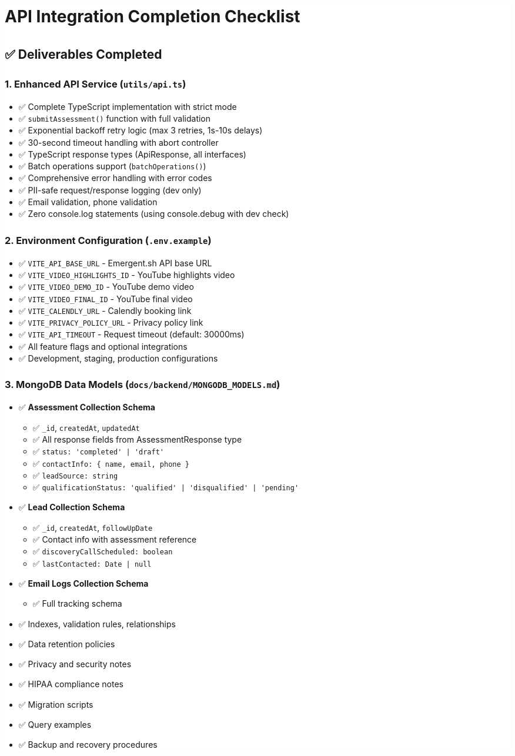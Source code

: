 # API Integration Completion Checklist

## ✅ Deliverables Completed

### 1. Enhanced API Service (`utils/api.ts`)
- ✅ Complete TypeScript implementation with strict mode
- ✅ `submitAssessment()` function with full validation
- ✅ Exponential backoff retry logic (max 3 retries, 1s-10s delays)
- ✅ 30-second timeout handling with abort controller
- ✅ TypeScript response types (ApiResponse<T>, all interfaces)
- ✅ Batch operations support (`batchOperations()`)
- ✅ Comprehensive error handling with error codes
- ✅ PII-safe request/response logging (dev only)
- ✅ Email validation, phone validation
- ✅ Zero console.log statements (using console.debug with dev check)

### 2. Environment Configuration (`.env.example`)
- ✅ `VITE_API_BASE_URL` - Emergent.sh API base URL
- ✅ `VITE_VIDEO_HIGHLIGHTS_ID` - YouTube highlights video
- ✅ `VITE_VIDEO_DEMO_ID` - YouTube demo video
- ✅ `VITE_VIDEO_FINAL_ID` - YouTube final video
- ✅ `VITE_CALENDLY_URL` - Calendly booking link
- ✅ `VITE_PRIVACY_POLICY_URL` - Privacy policy link
- ✅ `VITE_API_TIMEOUT` - Request timeout (default: 30000ms)
- ✅ All feature flags and optional integrations
- ✅ Development, staging, production configurations

### 3. MongoDB Data Models (`docs/backend/MONGODB_MODELS.md`)
- ✅ **Assessment Collection Schema**
  - ✅ `_id`, `createdAt`, `updatedAt`
  - ✅ All response fields from AssessmentResponse type
  - ✅ `status: 'completed' | 'draft'`
  - ✅ `contactInfo: { name, email, phone }`
  - ✅ `leadSource: string`
  - ✅ `qualificationStatus: 'qualified' | 'disqualified' | 'pending'`

- ✅ **Lead Collection Schema**
  - ✅ `_id`, `createdAt`, `followUpDate`
  - ✅ Contact info with assessment reference
  - ✅ `discoveryCallScheduled: boolean`
  - ✅ `lastContacted: Date | null`

- ✅ **Email Logs Collection Schema**
  - ✅ Full tracking schema

- ✅ Indexes, validation rules, relationships
- ✅ Data retention policies
- ✅ Privacy and security notes
- ✅ HIPAA compliance notes
- ✅ Migration scripts
- ✅ Query examples
- ✅ Backup and recovery procedures
